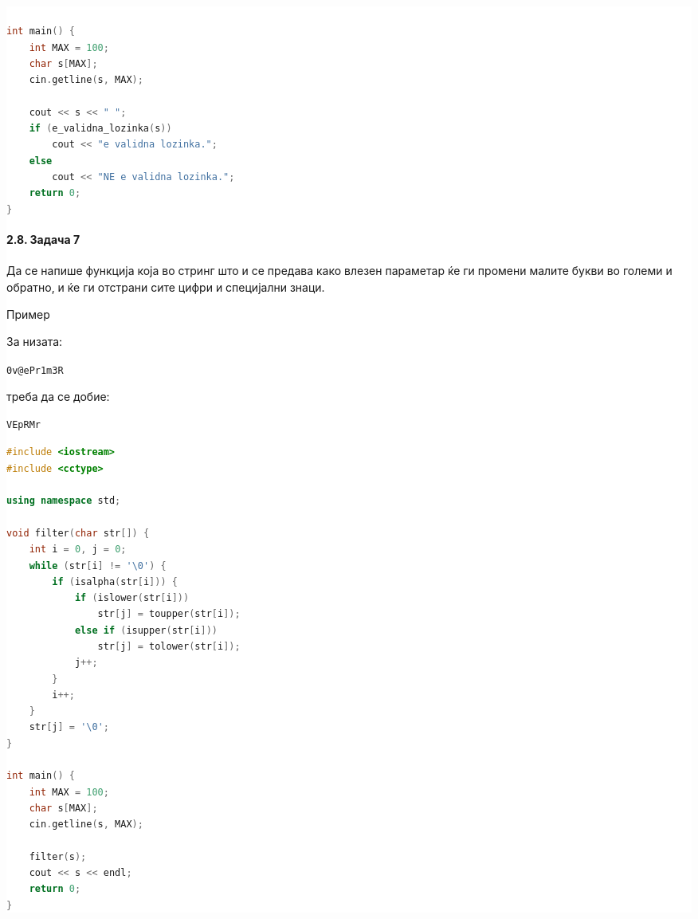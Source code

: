```cpp

int main() {
    int MAX = 100;
    char s[MAX];
    cin.getline(s, MAX);

    cout << s << " ";
    if (e_validna_lozinka(s))
        cout << "e validna lozinka.";
    else
        cout << "NE e validna lozinka.";
    return 0;
}
```

#### 2.8. Задача 7

Да се напише функција која во стринг што и се предава како влезен параметар ќе ги промени малите букви во големи и
обратно, и ќе ги отстрани сите цифри и специјални знаци.

Пример

За низата:

`0v@ePr1m3R`

треба да се добие:

`VEpRMr`

```cpp
#include <iostream>
#include <cctype>

using namespace std;

void filter(char str[]) {
    int i = 0, j = 0;
    while (str[i] != '\0') {
        if (isalpha(str[i])) {
            if (islower(str[i]))
                str[j] = toupper(str[i]);
            else if (isupper(str[i]))
                str[j] = tolower(str[i]);
            j++;
        }
        i++;
    }
    str[j] = '\0';
}

int main() {
    int MAX = 100;
    char s[MAX];
    cin.getline(s, MAX);

    filter(s);
    cout << s << endl;
    return 0;
}
```
